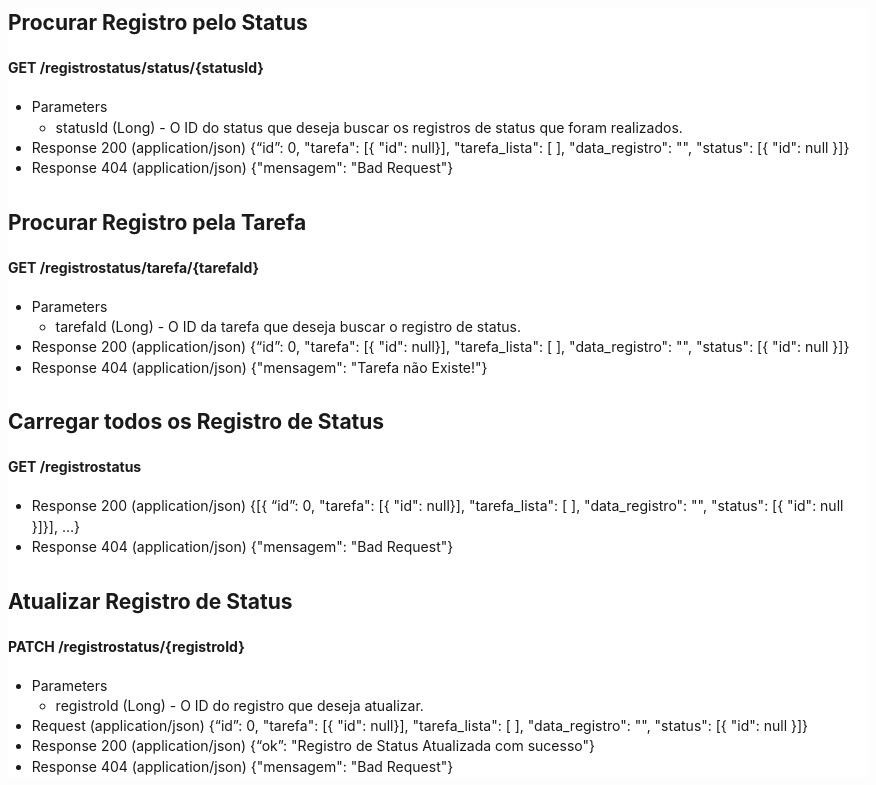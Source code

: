 ## Procurar Registro pelo Status
#### GET /registrostatus/status/{statusId}
+ Parameters
	+ statusId (Long) - O ID do status que deseja buscar os registros de status que foram realizados.
+ Response 200 (application/json)
	{“id”: 0, "tarefa": [{ "id": null}], "tarefa_lista": [ ], "data_registro": "", "status": [{ "id": null }]}
+ Response 404 (application/json)
	{"mensagem": "Bad Request"}

## Procurar Registro pela Tarefa
#### GET /registrostatus/tarefa/{tarefaId}
+ Parameters
	+ tarefaId (Long) - O ID da tarefa que deseja buscar o registro de status.
+ Response 200 (application/json)
	{“id”: 0, "tarefa": [{ "id": null}], "tarefa_lista": [ ], "data_registro": "", "status": [{ "id": null }]}
+ Response 404 (application/json)
	{"mensagem": "Tarefa não Existe!"}

## Carregar todos os Registro de Status
#### GET /registrostatus
+ Response 200 (application/json)
	{[{ “id”: 0, "tarefa": [{ "id": null}], "tarefa_lista": [ ], "data_registro": "", "status": [{ "id": null }]}], …}
+ Response 404 (application/json)
	{"mensagem": "Bad Request"}

## Atualizar Registro de Status
#### PATCH /registrostatus/{registroId}
+ Parameters
	+ registroId (Long) - O ID do registro que deseja atualizar.
+ Request (application/json)
	{“id”: 0, "tarefa": [{ "id": null}], "tarefa_lista": [ ], "data_registro": "", "status": [{ "id": null }]}
+ Response 200 (application/json)
	{“ok”: "Registro de Status Atualizada com sucesso"}
+ Response 404 (application/json)
	{"mensagem": "Bad Request"}
